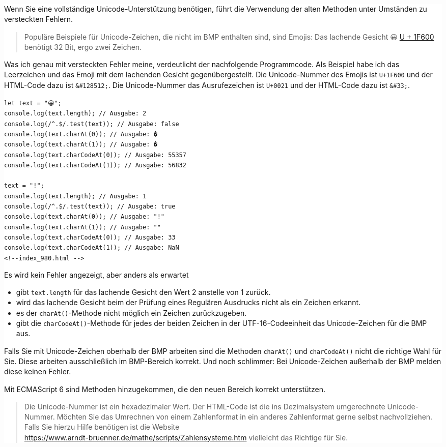 Wenn Sie eine vollständige Unicode-Unterstützung benötigen, führt die Verwendung der alten Methoden unter Umständen zu versteckten Fehlern.

> Populäre Beispiele für Unicode-Zeichen, die nicht im BMP enthalten sind, sind Emojis: Das lachende Gesicht 😀 [U + 1F600](https://unicode-table.com/de/#1F600) benötigt 32 Bit, ergo zwei Zeichen.

Was ich genau mit versteckten Fehler meine, verdeutlicht der nachfolgende Programmcode. Als Beispiel habe ich das Leerzeichen und das Emoji mit dem lachenden Gesicht gegenübergestellt. Die Unicode-Nummer des Emojis ist `U+1F600` und der HTML-Code dazu ist `&#128512;`. Die Unicode-Nummer das Ausrufezeichen ist `U+0021` und der HTML-Code dazu ist `&#33;`.

```
let text = "😀";
console.log(text.length); // Ausgabe: 2
console.log(/^.$/.test(text)); // Ausgabe: false
console.log(text.charAt(0)); // Ausgabe: �
console.log(text.charAt(1)); // Ausgabe: �
console.log(text.charCodeAt(0)); // Ausgabe: 55357
console.log(text.charCodeAt(1)); // Ausgabe: 56832

text = "!";
console.log(text.length); // Ausgabe: 1
console.log(/^.$/.test(text)); // Ausgabe: true
console.log(text.charAt(0)); // Ausgabe: "!"
console.log(text.charAt(1)); // Ausgabe: ""
console.log(text.charCodeAt(0)); // Ausgabe: 33
console.log(text.charCodeAt(1)); // Ausgabe: NaN
<!--index_980.html -->
```

Es wird kein Fehler angezeigt, aber anders als erwartet

- gibt `text.length` für das lachende Gesicht den Wert 2 anstelle von 1 zurück.
- wird das lachende Gesicht beim der Prüfung eines Regulären Ausdrucks nicht
  als ein Zeichen erkannt.
- es der `charAt()`-Methode nicht möglich ein Zeichen zurückzugeben.
- gibt die `charCodeAt()`-Methode für jedes der beiden Zeichen in der UTF-16-Codeeinheit
  das Unicode-Zeichen für die BMP aus.

Falls Sie mit Unicode-Zeichen oberhalb der BMP arbeiten sind die Methoden
`charAt()` und `charCodeAt()` nicht die richtige Wahl für Sie. Diese arbeiten
ausschließlich im BMP-Bereich korrekt. Und noch schlimmer: Bei Unicode-Zeichen
außerhalb der BMP melden diese keinen Fehler.

Mit ECMAScript 6 sind
Methoden hinzugekommen, die den neuen Bereich korrekt unterstützen.

> Die Unicode-Nummer ist ein hexadezimaler Wert. Der HTML-Code ist die
> ins Dezimalsystem umgerechnete Unicode-Nummer.
> Möchten Sie das Umrechnen von einem Zahlenformat in ein anderes Zahlenformat
> gerne selbst
> nachvollziehen. Falls Sie hierzu Hilfe benötigen ist die Website  
> https://www.arndt-bruenner.de/mathe/scripts/Zahlensysteme.htm vielleicht das
> Richtige für Sie.

